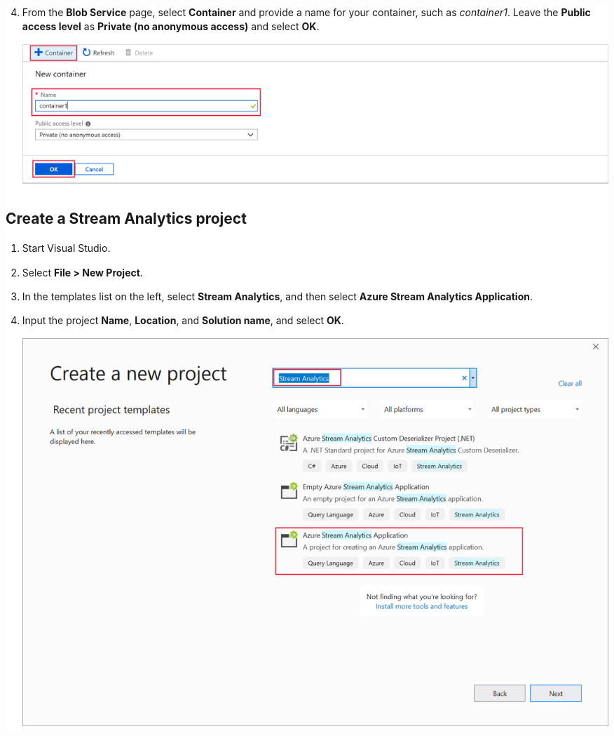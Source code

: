 4. From the **Blob Service** page, select **Container** and provide a name for your container, such as *container1*. Leave the **Public access level** as **Private (no anonymous access)** and select **OK**.

   ![Create blob container](./media/stream-analytics-quick-create-portal/create-blob-container.png)

## Create a Stream Analytics project

1. Start Visual Studio.

2. Select **File > New Project**.  

3. In the templates list on the left, select **Stream Analytics**, and then select **Azure Stream Analytics Application**.  

4. Input the project **Name**, **Location**, and **Solution name**, and select **OK**.

   ![Create a Stream Analytics project](./media/stream-analytics-quick-create-vs/create-stream-analytics-project.png)
